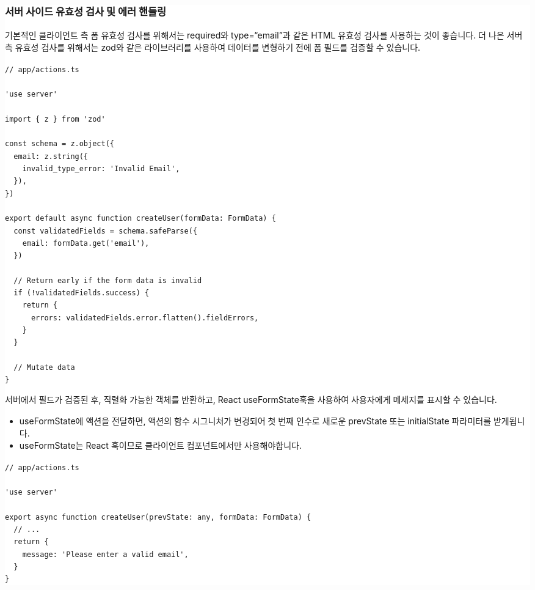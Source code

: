 ### 서버 사이드 유효성 검사 및 에러 핸들링

기본적인 클라이언트 측 폼 유효성 검사를 위해서는 required와 type=“email”과 같은 HTML 유효성 검사를 사용하는 것이 좋습니다.
더 나은 서버 측 유효성 검사를 위해서는 zod와 같은 라이브러리를 사용하여 데이터를 변형하기 전에 폼 필드를 검증할 수 있습니다.

```
// app/actions.ts

'use server'

import { z } from 'zod'

const schema = z.object({
  email: z.string({
    invalid_type_error: 'Invalid Email',
  }),
})

export default async function createUser(formData: FormData) {
  const validatedFields = schema.safeParse({
    email: formData.get('email'),
  })

  // Return early if the form data is invalid
  if (!validatedFields.success) {
    return {
      errors: validatedFields.error.flatten().fieldErrors,
    }
  }

  // Mutate data
}

```

서버에서 필드가 검증된 후, 직렬화 가능한 객체를 반환하고, React useFormState훅을 사용하여 사용자에게 메세지를 표시할 수 있습니다.

- useFormState에 액션을 전달하면, 액션의 함수 시그니처가 변경되어 첫 번째 인수로 새로운 prevState 또는 initialState 파라미터를 받게됩니다.
- useFormState는 React 훅이므로 클라이언트 컴포넌트에서만 사용해야합니다.

```
// app/actions.ts

'use server'

export async function createUser(prevState: any, formData: FormData) {
  // ...
  return {
    message: 'Please enter a valid email',
  }
}

```
